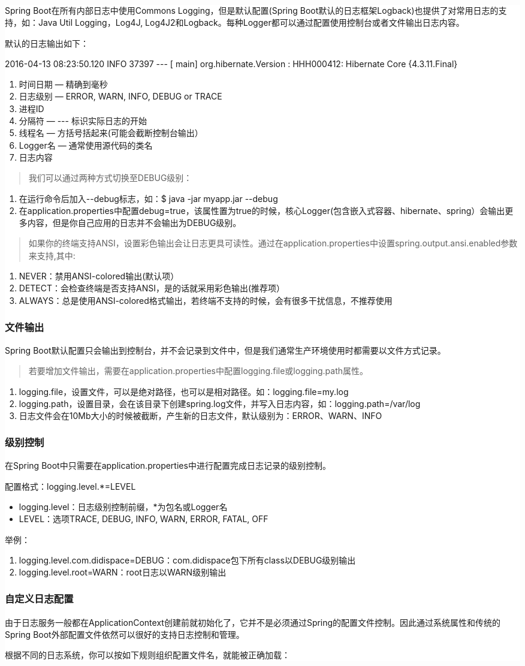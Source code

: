 Spring Boot在所有内部日志中使用Commons Logging，但是默认配置(Spring Boot默认的日志框架Logback)也提供了对常用日志的支持，如：Java Util Logging，Log4J, Log4J2和Logback。每种Logger都可以通过配置使用控制台或者文件输出日志内容。

默认的日志输出如下：

2016-04-13 08:23:50.120  INFO 37397 --- [           main] org.hibernate.Version                    : HHH000412: Hibernate Core {4.3.11.Final}

1. 时间日期 — 精确到毫秒
2. 日志级别 — ERROR, WARN, INFO, DEBUG or TRACE
3. 进程ID
4. 分隔符 — --- 标识实际日志的开始
5. 线程名 — 方括号括起来(可能会截断控制台输出）
6. Logger名 — 通常使用源代码的类名
7. 日志内容

>我们可以通过两种方式切换至DEBUG级别：

1. 在运行命令后加入--debug标志，如：$ java -jar myapp.jar --debug
2. 在application.properties中配置debug=true，该属性置为true的时候，核心Logger(包含嵌入式容器、hibernate、spring）会输出更多内容，但是你自己应用的日志并不会输出为DEBUG级别。

>如果你的终端支持ANSI，设置彩色输出会让日志更具可读性。通过在application.properties中设置spring.output.ansi.enabled参数来支持,其中:

1. NEVER：禁用ANSI-colored输出(默认项）
2. DETECT：会检查终端是否支持ANSI，是的话就采用彩色输出(推荐项）
3. ALWAYS：总是使用ANSI-colored格式输出，若终端不支持的时候，会有很多干扰信息，不推荐使用

### 文件输出

Spring Boot默认配置只会输出到控制台，并不会记录到文件中，但是我们通常生产环境使用时都需要以文件方式记录。

>若要增加文件输出，需要在application.properties中配置logging.file或logging.path属性。

1. logging.file，设置文件，可以是绝对路径，也可以是相对路径。如：logging.file=my.log
2. logging.path，设置目录，会在该目录下创建spring.log文件，并写入日志内容，如：logging.path=/var/log
3. 日志文件会在10Mb大小的时候被截断，产生新的日志文件，默认级别为：ERROR、WARN、INFO

### 级别控制

在Spring Boot中只需要在application.properties中进行配置完成日志记录的级别控制。

配置格式：logging.level.*=LEVEL

* logging.level：日志级别控制前缀，*为包名或Logger名
* LEVEL：选项TRACE, DEBUG, INFO, WARN, ERROR, FATAL, OFF

举例：

1. logging.level.com.didispace=DEBUG：com.didispace包下所有class以DEBUG级别输出
2. logging.level.root=WARN：root日志以WARN级别输出

### 自定义日志配置

由于日志服务一般都在ApplicationContext创建前就初始化了，它并不是必须通过Spring的配置文件控制。因此通过系统属性和传统的Spring Boot外部配置文件依然可以很好的支持日志控制和管理。

根据不同的日志系统，你可以按如下规则组织配置文件名，就能被正确加载：

